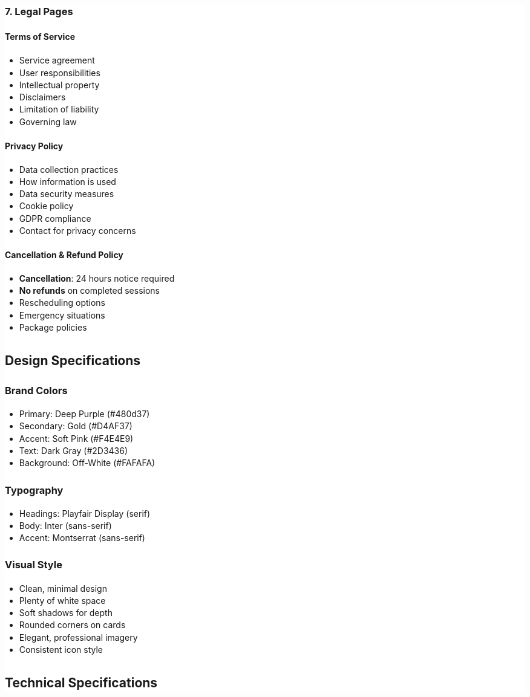 ### 7. Legal Pages

#### Terms of Service
- Service agreement
- User responsibilities
- Intellectual property
- Disclaimers
- Limitation of liability
- Governing law

#### Privacy Policy
- Data collection practices
- How information is used
- Data security measures
- Cookie policy
- GDPR compliance
- Contact for privacy concerns

#### Cancellation & Refund Policy
- **Cancellation**: 24 hours notice required
- **No refunds** on completed sessions
- Rescheduling options
- Emergency situations
- Package policies

## Design Specifications

### Brand Colors
- Primary: Deep Purple (#480d37)
- Secondary: Gold (#D4AF37)
- Accent: Soft Pink (#F4E4E9)
- Text: Dark Gray (#2D3436)
- Background: Off-White (#FAFAFA)

### Typography
- Headings: Playfair Display (serif)
- Body: Inter (sans-serif)
- Accent: Montserrat (sans-serif)

### Visual Style
- Clean, minimal design
- Plenty of white space
- Soft shadows for depth
- Rounded corners on cards
- Elegant, professional imagery
- Consistent icon style

## Technical Specifications
